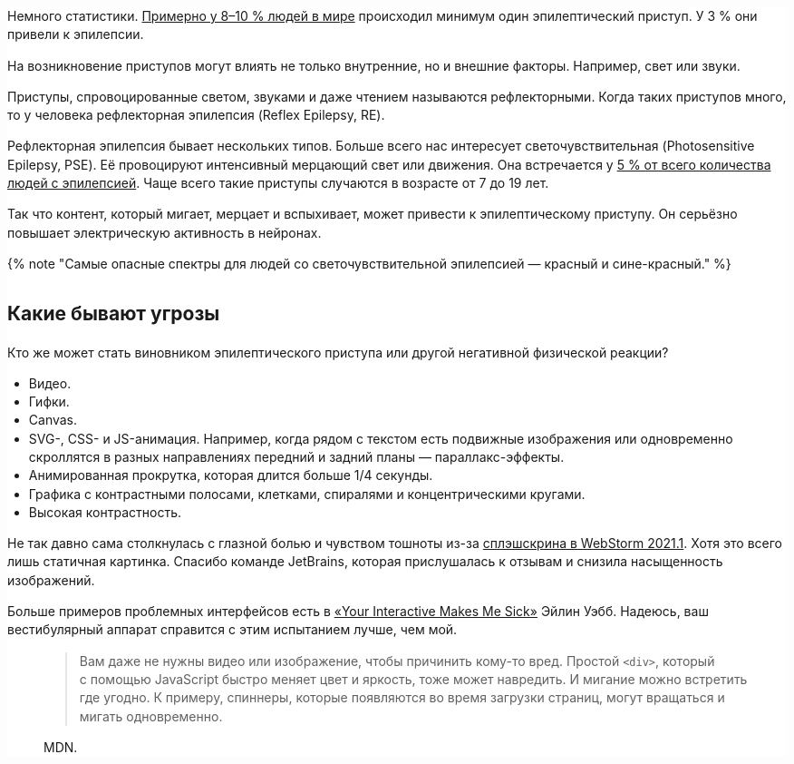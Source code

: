 Немного статистики. [Примерно у&nbsp;8–10&nbsp;% людей в мире](https://books.google.ru/books?id=-L5dDwAAQBAJ&pg=PA959&redir_esc=y#v=onepage&q&f=false) происходил минимум один эпилептический приступ. У 3&nbsp;% они привели к&nbsp;эпилепсии.

На возникновение приступов могут влиять не только&nbsp;внутренние, но и&nbsp;внешние факторы. Например, свет или&nbsp;звуки.

Приступы, спровоцированные светом, звуками и даже&nbsp;чтением называются рефлекторными. Когда таких приступов много, то&nbsp;у человека рефлекторная эпилепсия (Reflex Epilepsy, RE).

Рефлекторная эпилепсия бывает нескольких типов. Больше всего нас интересует светочувствительная (Photosensitive Epilepsy, PSE). Её провоцируют интенсивный мерцающий свет или&nbsp;движения. Она встречается у [5&nbsp;% от всего количества людей с эпилепсией](https://www.seizure-journal.com/article/S1059-1311(17)30252-2/fulltext). Чаще всего такие приступы случаются в&nbsp;возрасте от&nbsp;7 до&nbsp;19 лет.

Так что&nbsp;контент, который мигает, мерцает и&nbsp;вспыхивает, может привести к эпилептическому приступу. Он серьёзно повышает электрическую активность в&nbsp;нейронах.

{% note "Самые опасные спектры для людей со&nbsp;светочувствительной эпилепсией&nbsp;— красный и&nbsp;сине-красный." %}

## Какие бывают угрозы

Кто же может стать виновником эпилептического приступа или&nbsp;другой негативной физической реакции?

- Видео.
- Гифки.
- Canvas.
- SVG-, CSS- и&nbsp;JS-анимация. Например, когда рядом с&nbsp;текстом есть подвижные изображения или&nbsp;одновременно скроллятся в&nbsp;разных направлениях передний и&nbsp;задний планы — параллакс-эффекты.
- Анимированная прокрутка, которая длится больше 1/4&nbsp;секунды.
- Графика с&nbsp;контрастными полосами, клетками, спиралями и&nbsp;концентрическими кругами.
- Высокая контрастность.

Не так давно сама столкнулась с&nbsp;глазной болью и&nbsp;чувством тошноты из-за [сплэшскрина в WebStorm 2021.1](http://mikeozornin.ru/blog/all/jetbrains-ide-splashscreens/). Хотя это всего лишь статичная картинка. Спасибо команде JetBrains, которая прислушалась к&nbsp;отзывам и&nbsp;снизила насыщенность изображений.

Больше примеров проблемных интерфейсов есть в&nbsp;[«Your Interactive Makes Me Sick»](https://source.opennews.org/articles/motion-sick/) Эйлин Уэбб. Надеюсь, ваш вестибулярный аппарат справится с&nbsp;этим испытанием лучше, чем&nbsp;мой.

<figure>

> Вам даже не нужны видео или&nbsp;изображение, чтобы&nbsp;причинить кому-то вред. Простой `<div>`, который с&nbsp;помощью JavaScript быстро меняет цвет и&nbsp;яркость, тоже&nbsp;может навредить. И мигание можно встретить где угодно. К примеру, спиннеры, которые появляются во время загрузки страниц, могут вращаться и мигать одновременно.
<figcaption>MDN.</figcaption>

</figure>
